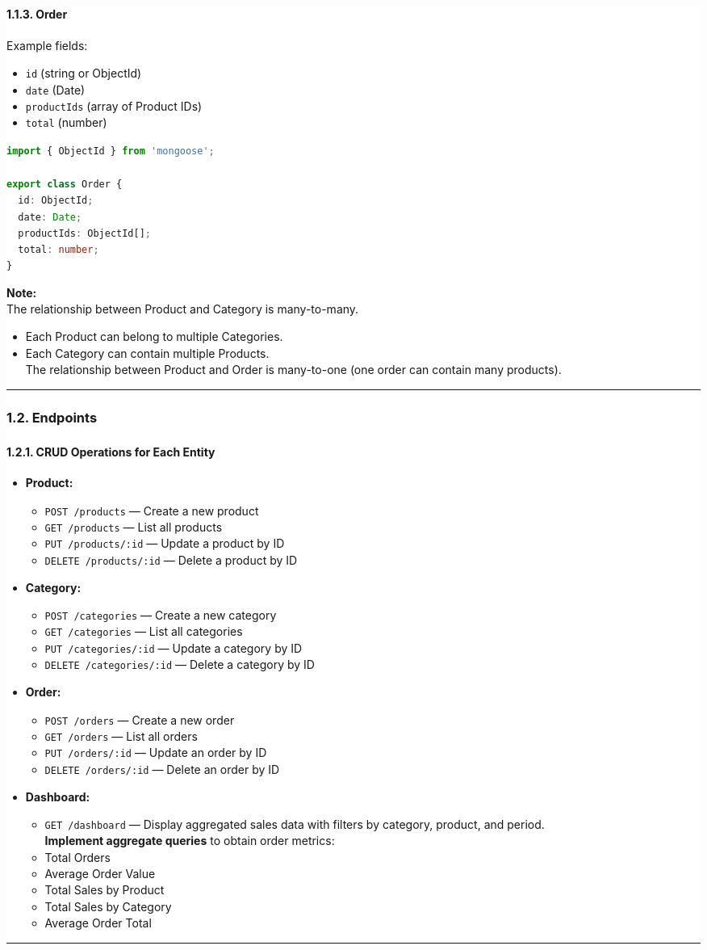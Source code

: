#### 1.1.3. Order

Example fields:

- `id` (string or ObjectId)
- `date` (Date)
- `productIds` (array of Product IDs)
- `total` (number)

```typescript
import { ObjectId } from 'mongoose';

export class Order {
  id: ObjectId;
  date: Date;
  productIds: ObjectId[];
  total: number;
}
```

**Note:**  
The relationship between Product and Category is many-to-many.
- Each Product can belong to multiple Categories.
- Each Category can contain multiple Products.  
  The relationship between Product and Order is many-to-one (one order can contain many products).

---

### 1.2. Endpoints

#### 1.2.1. CRUD Operations for Each Entity

- **Product:**
  - `POST /products` — Create a new product
  - `GET /products` — List all products
  - `PUT /products/:id` — Update a product by ID
  - `DELETE /products/:id` — Delete a product by ID

- **Category:**
  - `POST /categories` — Create a new category
  - `GET /categories` — List all categories
  - `PUT /categories/:id` — Update a category by ID
  - `DELETE /categories/:id` — Delete a category by ID

- **Order:**
  - `POST /orders` — Create a new order
  - `GET /orders` — List all orders
  - `PUT /orders/:id` — Update an order by ID
  - `DELETE /orders/:id` — Delete an order by ID

- **Dashboard:**
  - `GET /dashboard` — Display aggregated sales data with filters by category, product, and period.  
    **Implement aggregate queries** to obtain order metrics:
  - Total Orders
  - Average Order Value
  - Total Sales by Product
  - Total Sales by Category
  - Average Order Total

---